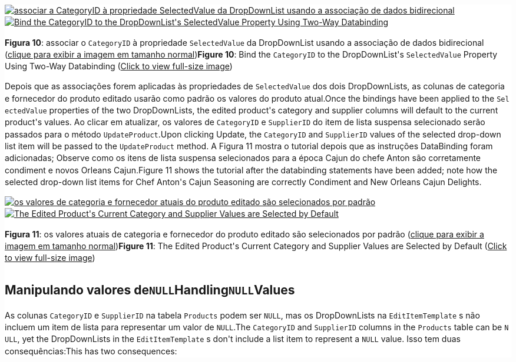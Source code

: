 <span data-ttu-id="aad2a-210">[![associar a CategoryID à propriedade SelectedValue da DropDownList usando a associação de dados bidirecional](customizing-the-data-modification-interface-vb/_static/image29.png)](customizing-the-data-modification-interface-vb/_static/image28.png)</span><span class="sxs-lookup"><span data-stu-id="aad2a-210">[![Bind the CategoryID to the DropDownList's SelectedValue Property Using Two-Way Databinding](customizing-the-data-modification-interface-vb/_static/image29.png)](customizing-the-data-modification-interface-vb/_static/image28.png)</span></span>

<span data-ttu-id="aad2a-211">**Figura 10**: associar o `CategoryID` à propriedade `SelectedValue` da DropDownList usando a associação de dados bidirecional ([clique para exibir a imagem em tamanho normal](customizing-the-data-modification-interface-vb/_static/image30.png))</span><span class="sxs-lookup"><span data-stu-id="aad2a-211">**Figure 10**: Bind the `CategoryID` to the DropDownList's `SelectedValue` Property Using Two-Way Databinding ([Click to view full-size image](customizing-the-data-modification-interface-vb/_static/image30.png))</span></span>

<span data-ttu-id="aad2a-212">Depois que as associações forem aplicadas às propriedades de `SelectedValue` dos dois DropDownLists, as colunas de categoria e fornecedor do produto editado usarão como padrão os valores do produto atual.</span><span class="sxs-lookup"><span data-stu-id="aad2a-212">Once the bindings have been applied to the `SelectedValue` properties of the two DropDownLists, the edited product's category and supplier columns will default to the current product's values.</span></span> <span data-ttu-id="aad2a-213">Ao clicar em atualizar, os valores de `CategoryID` e `SupplierID` do item de lista suspensa selecionado serão passados para o método `UpdateProduct`.</span><span class="sxs-lookup"><span data-stu-id="aad2a-213">Upon clicking Update, the `CategoryID` and `SupplierID` values of the selected drop-down list item will be passed to the `UpdateProduct` method.</span></span> <span data-ttu-id="aad2a-214">A Figura 11 mostra o tutorial depois que as instruções DataBinding foram adicionadas; Observe como os itens de lista suspensa selecionados para a época Cajun do chefe Anton são corretamente condiment e novos Orleans Cajun.</span><span class="sxs-lookup"><span data-stu-id="aad2a-214">Figure 11 shows the tutorial after the databinding statements have been added; note how the selected drop-down list items for Chef Anton's Cajun Seasoning are correctly Condiment and New Orleans Cajun Delights.</span></span>

<span data-ttu-id="aad2a-215">[![os valores de categoria e fornecedor atuais do produto editado são selecionados por padrão](customizing-the-data-modification-interface-vb/_static/image32.png)](customizing-the-data-modification-interface-vb/_static/image31.png)</span><span class="sxs-lookup"><span data-stu-id="aad2a-215">[![The Edited Product's Current Category and Supplier Values are Selected by Default](customizing-the-data-modification-interface-vb/_static/image32.png)](customizing-the-data-modification-interface-vb/_static/image31.png)</span></span>

<span data-ttu-id="aad2a-216">**Figura 11**: os valores atuais de categoria e fornecedor do produto editado são selecionados por padrão ([clique para exibir a imagem em tamanho normal](customizing-the-data-modification-interface-vb/_static/image33.png))</span><span class="sxs-lookup"><span data-stu-id="aad2a-216">**Figure 11**: The Edited Product's Current Category and Supplier Values are Selected by Default ([Click to view full-size image](customizing-the-data-modification-interface-vb/_static/image33.png))</span></span>

## <a name="handlingnullvalues"></a><span data-ttu-id="aad2a-217">Manipulando valores de`NULL`</span><span class="sxs-lookup"><span data-stu-id="aad2a-217">Handling`NULL`Values</span></span>

<span data-ttu-id="aad2a-218">As colunas `CategoryID` e `SupplierID` na tabela `Products` podem ser `NULL`, mas os DropDownLists na `EditItemTemplate` s não incluem um item de lista para representar um valor de `NULL`.</span><span class="sxs-lookup"><span data-stu-id="aad2a-218">The `CategoryID` and `SupplierID` columns in the `Products` table can be `NULL`, yet the DropDownLists in the `EditItemTemplate` s don't include a list item to represent a `NULL` value.</span></span> <span data-ttu-id="aad2a-219">Isso tem duas consequências:</span><span class="sxs-lookup"><span data-stu-id="aad2a-219">This has two consequences:</span></span>
